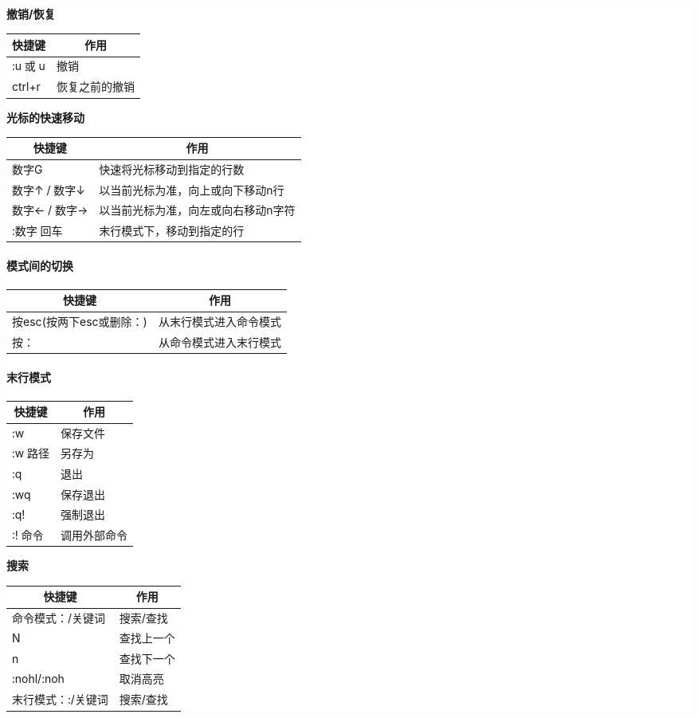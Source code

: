 **撤销/恢复**

| 快捷键  | 作用           |
| ------- | -------------- |
| :u 或 u | 撤销           |
| ctrl+r  | 恢复之前的撤销 |

**光标的快速移动**

| 快捷键        | 作用                                |
| ------------- | ----------------------------------- |
| 数字G         | 快速将光标移动到指定的行数          |
| 数字↑ / 数字↓ | 以当前光标为准，向上或向下移动n行   |
| 数字← / 数字→ | 以当前光标为准，向左或向右移动n字符 |
| :数字 回车    | 末行模式下，移动到指定的行          |

#### 模式间的切换

| 快捷键                   | 作用                   |
| ------------------------ | ---------------------- |
| 按esc(按两下esc或删除：) | 从末行模式进入命令模式 |
| 按：                     | 从命令模式进入末行模式 |

#### 末行模式

| 快捷键   | 作用         |
| -------- | ------------ |
| :w       | 保存文件     |
| :w  路径 | 另存为       |
| :q       | 退出         |
| :wq      | 保存退出     |
| :q!      | 强制退出     |
| :! 命令  | 调用外部命令 |

**搜索**

| 快捷键             | 作用       |
| ------------------ | ---------- |
| 命令模式：/关键词  | 搜索/查找  |
| N                  | 查找上一个 |
| n                  | 查找下一个 |
| :nohl/:noh         | 取消高亮   |
| 末行模式：:/关键词 | 搜索/查找  |
